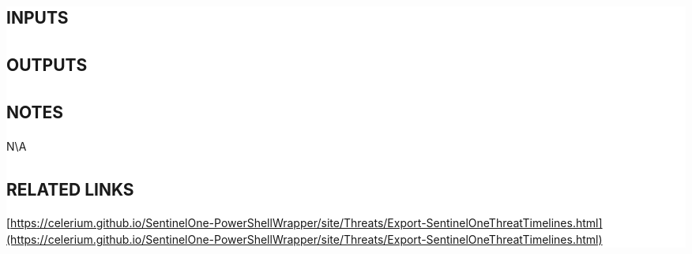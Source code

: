 ## INPUTS

## OUTPUTS

## NOTES
N\A

## RELATED LINKS

[https://celerium.github.io/SentinelOne-PowerShellWrapper/site/Threats/Export-SentinelOneThreatTimelines.html](https://celerium.github.io/SentinelOne-PowerShellWrapper/site/Threats/Export-SentinelOneThreatTimelines.html)


